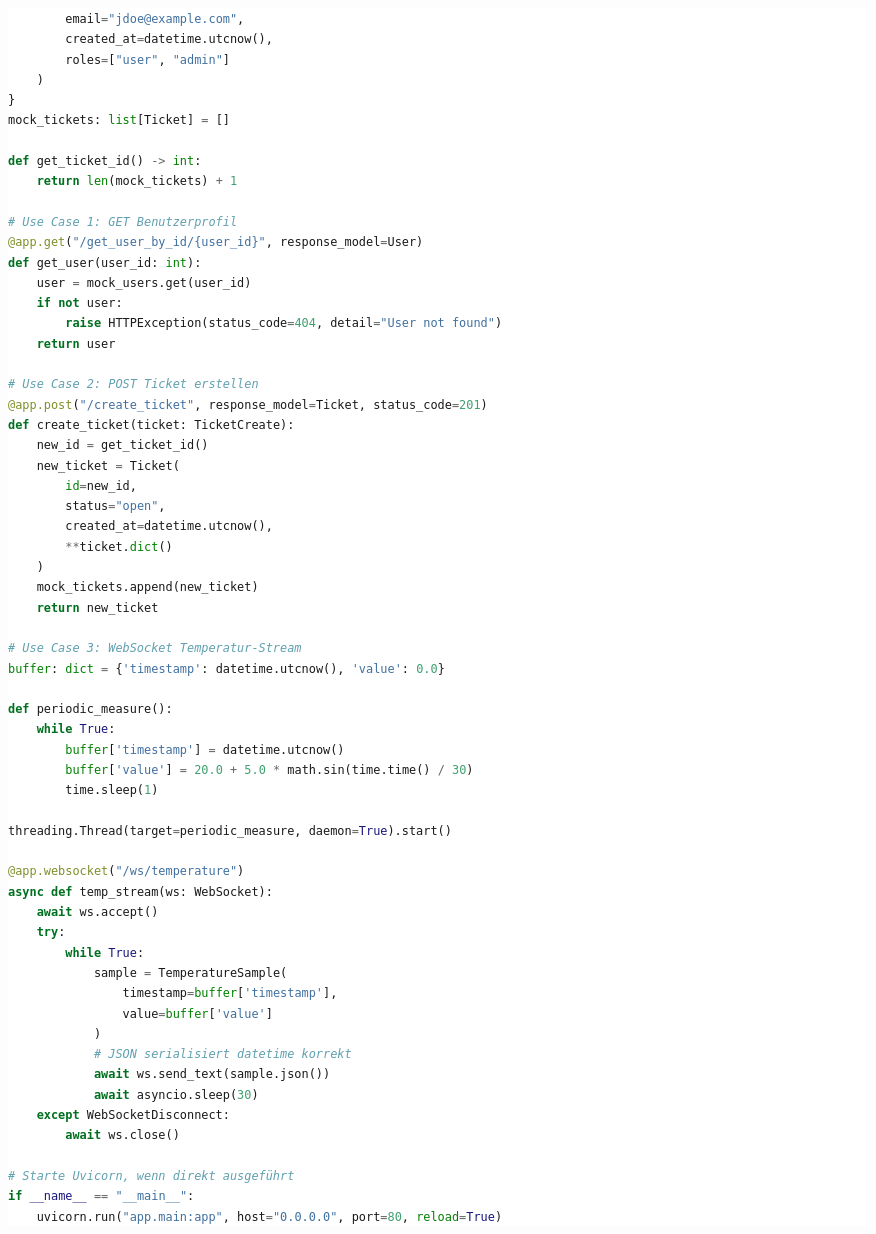 ```python
        email="jdoe@example.com",
        created_at=datetime.utcnow(),
        roles=["user", "admin"]
    )
}
mock_tickets: list[Ticket] = []

def get_ticket_id() -> int:
    return len(mock_tickets) + 1

# Use Case 1: GET Benutzerprofil
@app.get("/get_user_by_id/{user_id}", response_model=User)
def get_user(user_id: int):
    user = mock_users.get(user_id)
    if not user:
        raise HTTPException(status_code=404, detail="User not found")
    return user

# Use Case 2: POST Ticket erstellen
@app.post("/create_ticket", response_model=Ticket, status_code=201)
def create_ticket(ticket: TicketCreate):
    new_id = get_ticket_id()
    new_ticket = Ticket(
        id=new_id,
        status="open",
        created_at=datetime.utcnow(),
        **ticket.dict()
    )
    mock_tickets.append(new_ticket)
    return new_ticket

# Use Case 3: WebSocket Temperatur-Stream
buffer: dict = {'timestamp': datetime.utcnow(), 'value': 0.0}

def periodic_measure():
    while True:
        buffer['timestamp'] = datetime.utcnow()
        buffer['value'] = 20.0 + 5.0 * math.sin(time.time() / 30)
        time.sleep(1)

threading.Thread(target=periodic_measure, daemon=True).start()

@app.websocket("/ws/temperature")
async def temp_stream(ws: WebSocket):
    await ws.accept()
    try:
        while True:
            sample = TemperatureSample(
                timestamp=buffer['timestamp'],
                value=buffer['value']
            )
            # JSON serialisiert datetime korrekt
            await ws.send_text(sample.json())
            await asyncio.sleep(30)
    except WebSocketDisconnect:
        await ws.close()

# Starte Uvicorn, wenn direkt ausgeführt
if __name__ == "__main__":
    uvicorn.run("app.main:app", host="0.0.0.0", port=80, reload=True)
```
